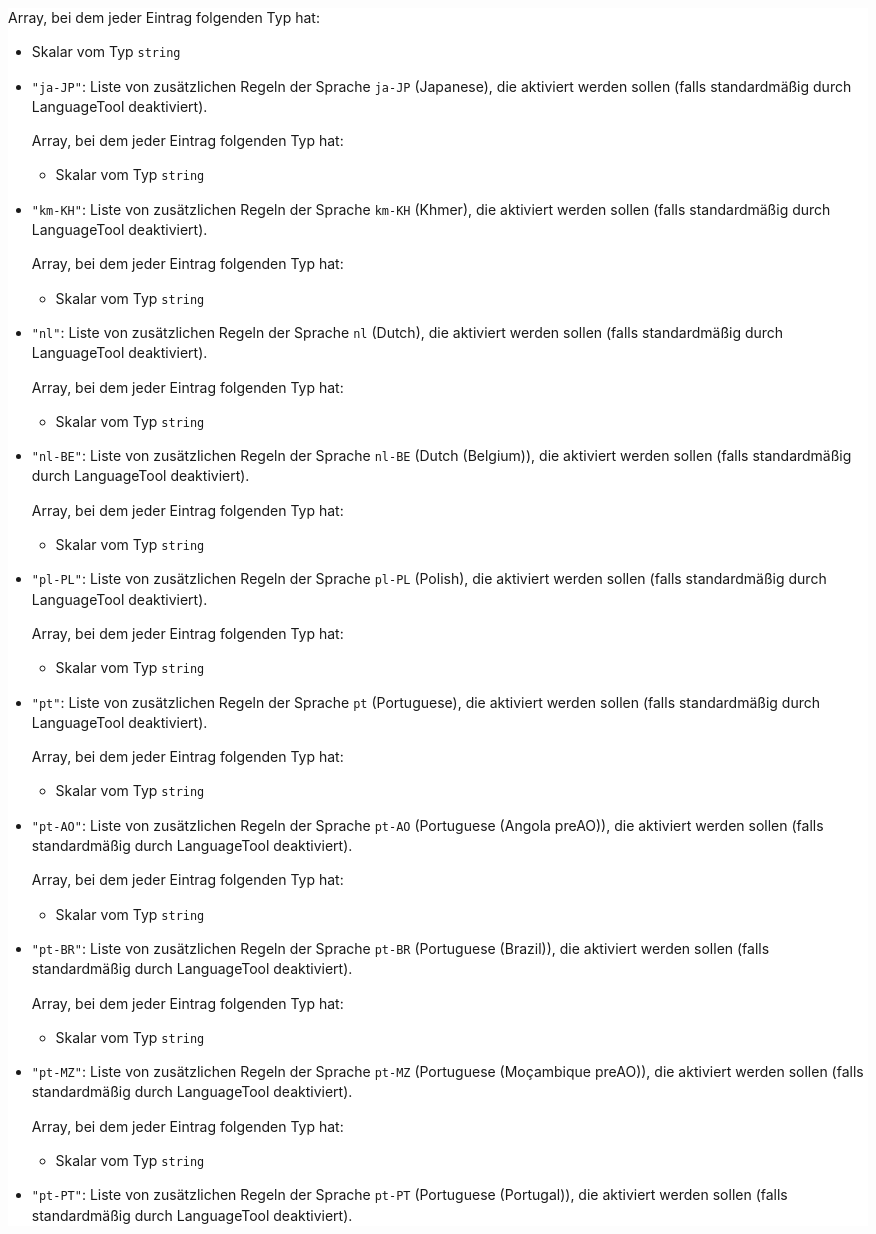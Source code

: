   Array, bei dem jeder Eintrag folgenden Typ hat:

  - Skalar vom Typ `string`
- `"ja-JP"`: Liste von zusätzlichen Regeln der Sprache `ja-JP` (Japanese), die aktiviert werden sollen (falls standardmäßig durch LanguageTool deaktiviert).

  Array, bei dem jeder Eintrag folgenden Typ hat:

  - Skalar vom Typ `string`
- `"km-KH"`: Liste von zusätzlichen Regeln der Sprache `km-KH` (Khmer), die aktiviert werden sollen (falls standardmäßig durch LanguageTool deaktiviert).

  Array, bei dem jeder Eintrag folgenden Typ hat:

  - Skalar vom Typ `string`
- `"nl"`: Liste von zusätzlichen Regeln der Sprache `nl` (Dutch), die aktiviert werden sollen (falls standardmäßig durch LanguageTool deaktiviert).

  Array, bei dem jeder Eintrag folgenden Typ hat:

  - Skalar vom Typ `string`
- `"nl-BE"`: Liste von zusätzlichen Regeln der Sprache `nl-BE` (Dutch (Belgium)), die aktiviert werden sollen (falls standardmäßig durch LanguageTool deaktiviert).

  Array, bei dem jeder Eintrag folgenden Typ hat:

  - Skalar vom Typ `string`
- `"pl-PL"`: Liste von zusätzlichen Regeln der Sprache `pl-PL` (Polish), die aktiviert werden sollen (falls standardmäßig durch LanguageTool deaktiviert).

  Array, bei dem jeder Eintrag folgenden Typ hat:

  - Skalar vom Typ `string`
- `"pt"`: Liste von zusätzlichen Regeln der Sprache `pt` (Portuguese), die aktiviert werden sollen (falls standardmäßig durch LanguageTool deaktiviert).

  Array, bei dem jeder Eintrag folgenden Typ hat:

  - Skalar vom Typ `string`
- `"pt-AO"`: Liste von zusätzlichen Regeln der Sprache `pt-AO` (Portuguese (Angola preAO)), die aktiviert werden sollen (falls standardmäßig durch LanguageTool deaktiviert).

  Array, bei dem jeder Eintrag folgenden Typ hat:

  - Skalar vom Typ `string`
- `"pt-BR"`: Liste von zusätzlichen Regeln der Sprache `pt-BR` (Portuguese (Brazil)), die aktiviert werden sollen (falls standardmäßig durch LanguageTool deaktiviert).

  Array, bei dem jeder Eintrag folgenden Typ hat:

  - Skalar vom Typ `string`
- `"pt-MZ"`: Liste von zusätzlichen Regeln der Sprache `pt-MZ` (Portuguese (Moçambique preAO)), die aktiviert werden sollen (falls standardmäßig durch LanguageTool deaktiviert).

  Array, bei dem jeder Eintrag folgenden Typ hat:

  - Skalar vom Typ `string`
- `"pt-PT"`: Liste von zusätzlichen Regeln der Sprache `pt-PT` (Portuguese (Portugal)), die aktiviert werden sollen (falls standardmäßig durch LanguageTool deaktiviert).
